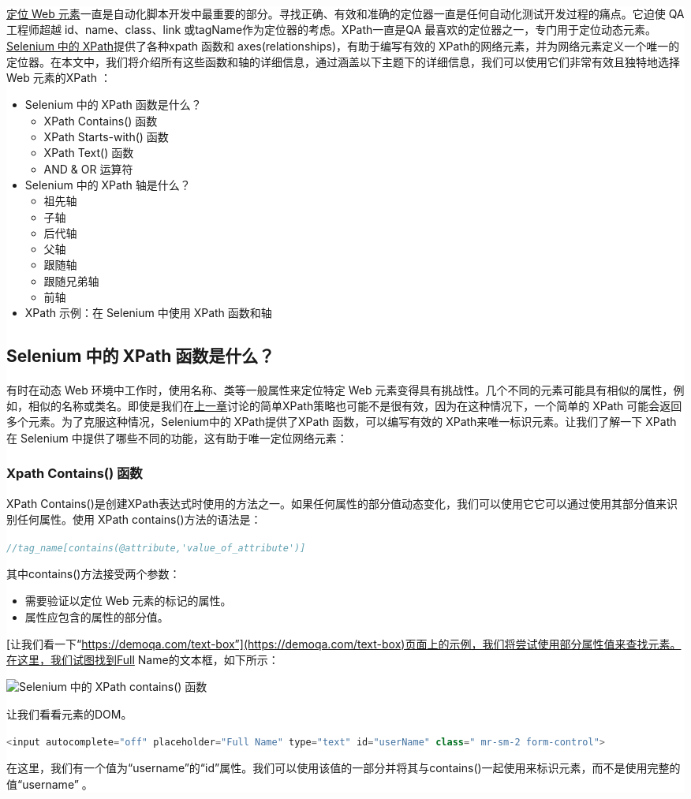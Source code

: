 [定位 Web 元素](https://www.toolsqa.com/selenium-webdriver/selenium-locators/)一直是自动化脚本开发中最重要的部分。寻找正确、有效和准确的定位器一直是任何自动化测试开发过程的痛点。它迫使 QA工程师超越 id、name、class、link 或tagName作为定位器的考虑。XPath一直是QA 最喜欢的定位器之一，专门用于定位动态元素。[Selenium 中的 XPath](https://www.toolsqa.com/selenium-webdriver/xpath-in-selenium/)提供了各种xpath 函数和 axes(relationships)，有助于编写有效的 XPath的网络元素，并为网络元素定义一个唯一的定位器。在本文中，我们将介绍所有这些函数和轴的详细信息，通过涵盖以下主题下的详细信息，我们可以使用它们非常有效且独特地选择 Web 元素的XPath ：

-   Selenium 中的 XPath 函数是什么？
    -   XPath Contains() 函数
    -   XPath Starts-with() 函数
    -   XPath Text() 函数
    -   AND & OR 运算符
-   Selenium 中的 XPath 轴是什么？
    -   祖先轴
    -   子轴
    -   后代轴
    -   父轴
    -   跟随轴
    -   跟随兄弟轴
    -   前轴
-   XPath 示例：在 Selenium 中使用 XPath 函数和轴

## Selenium 中的 XPath 函数是什么？

有时在动态 Web 环境中工作时，使用名称、类等一般属性来定位特定 Web 元素变得具有挑战性。几个不同的元素可能具有相似的属性，例如，相似的名称或类名。即使是我们在[上一章](https://www.toolsqa.com/selenium-webdriver/xpath-in-selenium/)讨论的简单XPath策略也可能不是很有效，因为在这种情况下，一个简单的 XPath 可能会返回多个元素。为了克服这种情况，Selenium中的 XPath提供了XPath 函数，可以编写有效的 XPath来唯一标识元素。让我们了解一下 XPath在 Selenium 中提供了哪些不同的功能，这有助于唯一定位网络元素：

### Xpath Contains() 函数

XPath Contains()是创建XPath表达式时使用的方法之一。如果任何属性的部分值动态变化，我们可以使用它它可以通过使用其部分值来识别任何属性。使用 XPath contains()方法的语法是：

```java
//tag_name[contains(@attribute,'value_of_attribute')]
```

其中contains()方法接受两个参数：

-   需要验证以定位 Web 元素的标记的属性。
-   属性应包含的属性的部分值。

[让我们看一下“https://demoqa.com/text-box”](https://demoqa.com/text-box)页面上的示例，我们将尝试使用部分属性值来查找元素。在这里，我们试图找到Full Name的文本框，如下所示：

![Selenium 中的 XPath contains() 函数](https://www.toolsqa.com/gallery/selnium%20webdriver/1.XPath%20contains()%20function%20in%20Selenium.png)

让我们看看元素的DOM。

```java
<input autocomplete="off" placeholder="Full Name" type="text" id="userName" class=" mr-sm-2 form-control">
```

在这里，我们有一个值为“username”的“id”属性。我们可以使用该值的一部分并将其与contains()一起使用来标识元素，而不是使用完整的值“username” 。

